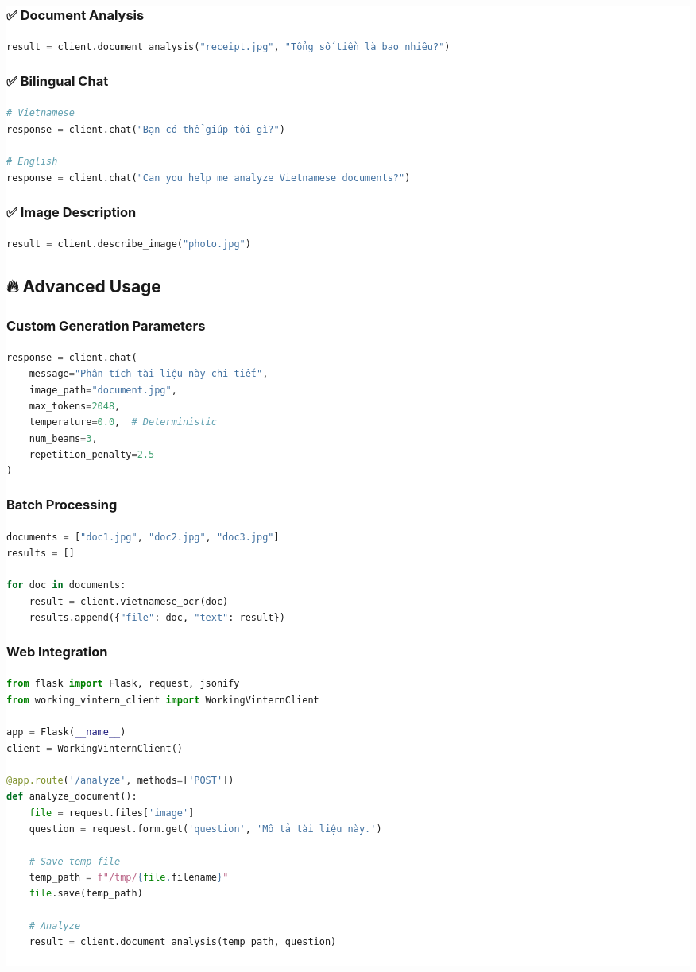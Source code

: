 ### ✅ Document Analysis
```python
result = client.document_analysis("receipt.jpg", "Tổng số tiền là bao nhiêu?")
```

### ✅ Bilingual Chat
```python
# Vietnamese
response = client.chat("Bạn có thể giúp tôi gì?")

# English  
response = client.chat("Can you help me analyze Vietnamese documents?")
```

### ✅ Image Description
```python
result = client.describe_image("photo.jpg")
```

## 🔥 Advanced Usage

### Custom Generation Parameters
```python
response = client.chat(
    message="Phân tích tài liệu này chi tiết",
    image_path="document.jpg",
    max_tokens=2048,
    temperature=0.0,  # Deterministic
    num_beams=3,
    repetition_penalty=2.5
)
```

### Batch Processing
```python
documents = ["doc1.jpg", "doc2.jpg", "doc3.jpg"]
results = []

for doc in documents:
    result = client.vietnamese_ocr(doc)
    results.append({"file": doc, "text": result})
```

### Web Integration
```python
from flask import Flask, request, jsonify
from working_vintern_client import WorkingVinternClient

app = Flask(__name__)
client = WorkingVinternClient()

@app.route('/analyze', methods=['POST'])
def analyze_document():
    file = request.files['image']
    question = request.form.get('question', 'Mô tả tài liệu này.')
    
    # Save temp file
    temp_path = f"/tmp/{file.filename}"
    file.save(temp_path)
    
    # Analyze
    result = client.document_analysis(temp_path, question)
    
```